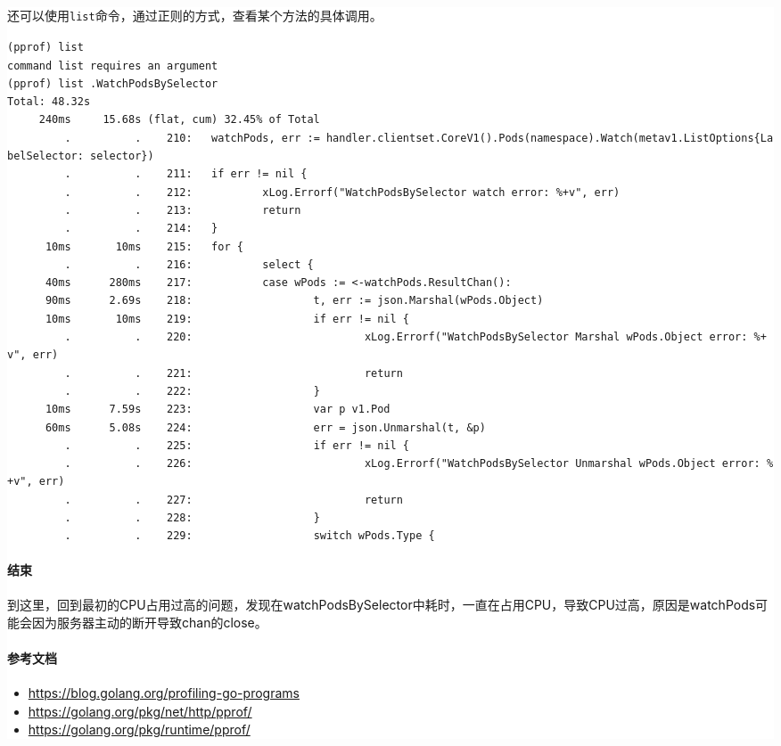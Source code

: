 还可以使用`list`命令，通过正则的方式，查看某个方法的具体调用。
```
(pprof) list
command list requires an argument
(pprof) list .WatchPodsBySelector
Total: 48.32s
     240ms     15.68s (flat, cum) 32.45% of Total
         .          .    210:   watchPods, err := handler.clientset.CoreV1().Pods(namespace).Watch(metav1.ListOptions{LabelSelector: selector})
         .          .    211:   if err != nil {
         .          .    212:           xLog.Errorf("WatchPodsBySelector watch error: %+v", err)
         .          .    213:           return
         .          .    214:   }
      10ms       10ms    215:   for {
         .          .    216:           select {
      40ms      280ms    217:           case wPods := <-watchPods.ResultChan():
      90ms      2.69s    218:                   t, err := json.Marshal(wPods.Object)
      10ms       10ms    219:                   if err != nil {
         .          .    220:                           xLog.Errorf("WatchPodsBySelector Marshal wPods.Object error: %+v", err)
         .          .    221:                           return
         .          .    222:                   }
      10ms      7.59s    223:                   var p v1.Pod
      60ms      5.08s    224:                   err = json.Unmarshal(t, &p)
         .          .    225:                   if err != nil {
         .          .    226:                           xLog.Errorf("WatchPodsBySelector Unmarshal wPods.Object error: %+v", err)
         .          .    227:                           return
         .          .    228:                   }
         .          .    229:                   switch wPods.Type {
```

#### 结束
到这里，回到最初的CPU占用过高的问题，发现在watchPodsBySelector中耗时，一直在占用CPU，导致CPU过高，原因是watchPods可能会因为服务器主动的断开导致chan的close。

#### 参考文档
- https://blog.golang.org/profiling-go-programs
- https://golang.org/pkg/net/http/pprof/
- https://golang.org/pkg/runtime/pprof/

